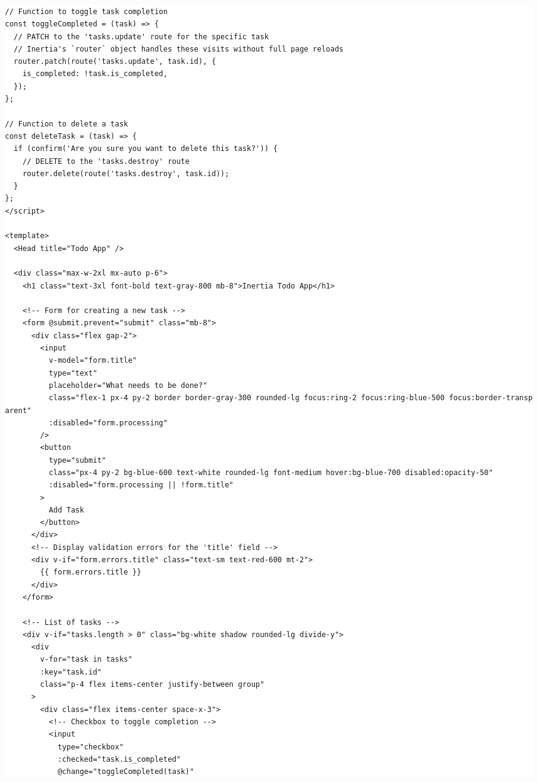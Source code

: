 ```vue
// Function to toggle task completion
const toggleCompleted = (task) => {
  // PATCH to the 'tasks.update' route for the specific task
  // Inertia's `router` object handles these visits without full page reloads
  router.patch(route('tasks.update', task.id), {
    is_completed: !task.is_completed,
  });
};

// Function to delete a task
const deleteTask = (task) => {
  if (confirm('Are you sure you want to delete this task?')) {
    // DELETE to the 'tasks.destroy' route
    router.delete(route('tasks.destroy', task.id));
  }
};
</script>

<template>
  <Head title="Todo App" />

  <div class="max-w-2xl mx-auto p-6">
    <h1 class="text-3xl font-bold text-gray-800 mb-8">Inertia Todo App</h1>

    <!-- Form for creating a new task -->
    <form @submit.prevent="submit" class="mb-8">
      <div class="flex gap-2">
        <input
          v-model="form.title"
          type="text"
          placeholder="What needs to be done?"
          class="flex-1 px-4 py-2 border border-gray-300 rounded-lg focus:ring-2 focus:ring-blue-500 focus:border-transparent"
          :disabled="form.processing"
        />
        <button
          type="submit"
          class="px-4 py-2 bg-blue-600 text-white rounded-lg font-medium hover:bg-blue-700 disabled:opacity-50"
          :disabled="form.processing || !form.title"
        >
          Add Task
        </button>
      </div>
      <!-- Display validation errors for the 'title' field -->
      <div v-if="form.errors.title" class="text-sm text-red-600 mt-2">
        {{ form.errors.title }}
      </div>
    </form>

    <!-- List of tasks -->
    <div v-if="tasks.length > 0" class="bg-white shadow rounded-lg divide-y">
      <div
        v-for="task in tasks"
        :key="task.id"
        class="p-4 flex items-center justify-between group"
      >
        <div class="flex items-center space-x-3">
          <!-- Checkbox to toggle completion -->
          <input
            type="checkbox"
            :checked="task.is_completed"
            @change="toggleCompleted(task)"
```